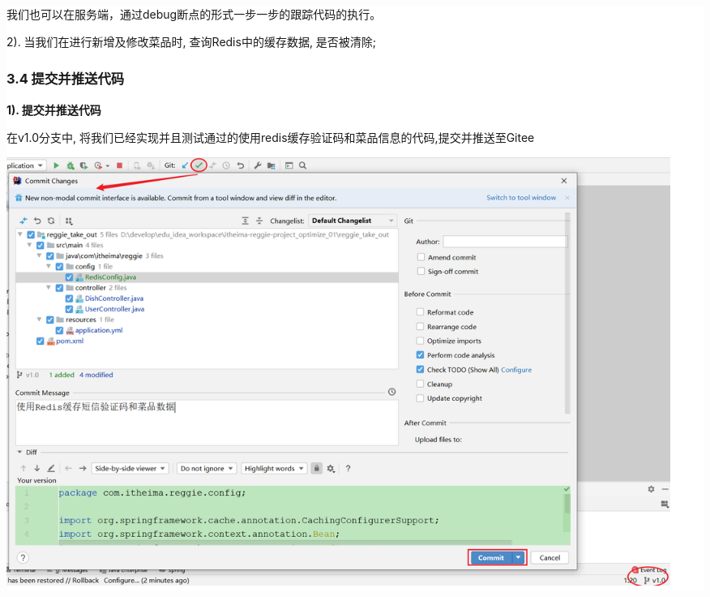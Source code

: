 我们也可以在服务端，通过debug断点的形式一步一步的跟踪代码的执行。



2). 当我们在进行新增及修改菜品时, 查询Redis中的缓存数据, 是否被清除;



### 3.4 提交并推送代码

**1). 提交并推送代码**

在v1.0分支中, 将我们已经实现并且测试通过的使用redis缓存验证码和菜品信息的代码,提交并推送至Gitee

<img src="assets/image-20210822222206452.png" alt="image-20210822222206452" style="zoom:80%;" /> 
